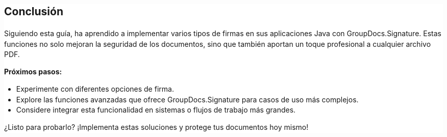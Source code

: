 ## Conclusión

Siguiendo esta guía, ha aprendido a implementar varios tipos de firmas en sus aplicaciones Java con GroupDocs.Signature. Estas funciones no solo mejoran la seguridad de los documentos, sino que también aportan un toque profesional a cualquier archivo PDF.

**Próximos pasos:**
- Experimente con diferentes opciones de firma.
- Explore las funciones avanzadas que ofrece GroupDocs.Signature para casos de uso más complejos.
- Considere integrar esta funcionalidad en sistemas o flujos de trabajo más grandes.

¿Listo para probarlo? ¡Implementa estas soluciones y protege tus documentos hoy mismo!
